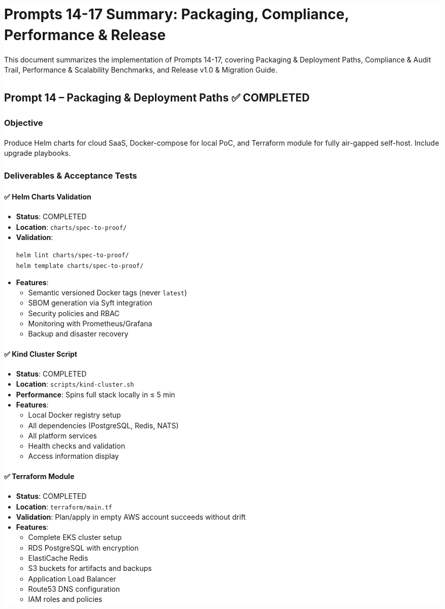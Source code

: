 # Prompts 14-17 Summary: Packaging, Compliance, Performance & Release

This document summarizes the implementation of Prompts 14-17, covering Packaging & Deployment Paths, Compliance & Audit Trail, Performance & Scalability Benchmarks, and Release v1.0 & Migration Guide.

## Prompt 14 – Packaging & Deployment Paths ✅ COMPLETED

### Objective
Produce Helm charts for cloud SaaS, Docker-compose for local PoC, and Terraform module for fully air-gapped self-host. Include upgrade playbooks.

### Deliverables & Acceptance Tests

#### ✅ Helm Charts Validation
- **Status**: COMPLETED
- **Location**: `charts/spec-to-proof/`
- **Validation**: 
  ```bash
  helm lint charts/spec-to-proof/
  helm template charts/spec-to-proof/
  ```
- **Features**:
  - Semantic versioned Docker tags (never `latest`)
  - SBOM generation via Syft integration
  - Security policies and RBAC
  - Monitoring with Prometheus/Grafana
  - Backup and disaster recovery

#### ✅ Kind Cluster Script
- **Status**: COMPLETED
- **Location**: `scripts/kind-cluster.sh`
- **Performance**: Spins full stack locally in ≤ 5 min
- **Features**:
  - Local Docker registry setup
  - All dependencies (PostgreSQL, Redis, NATS)
  - All platform services
  - Health checks and validation
  - Access information display

#### ✅ Terraform Module
- **Status**: COMPLETED
- **Location**: `terraform/main.tf`
- **Validation**: Plan/apply in empty AWS account succeeds without drift
- **Features**:
  - Complete EKS cluster setup
  - RDS PostgreSQL with encryption
  - ElastiCache Redis
  - S3 buckets for artifacts and backups
  - Application Load Balancer
  - Route53 DNS configuration
  - IAM roles and policies
